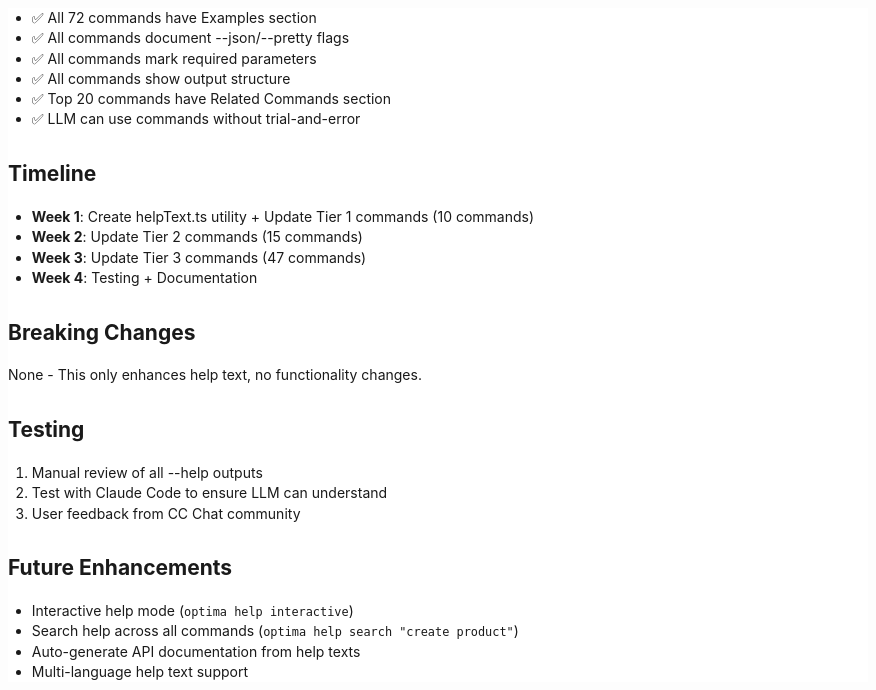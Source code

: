 - ✅ All 72 commands have Examples section
- ✅ All commands document --json/--pretty flags
- ✅ All commands mark required parameters
- ✅ All commands show output structure
- ✅ Top 20 commands have Related Commands section
- ✅ LLM can use commands without trial-and-error

## Timeline

- **Week 1**: Create helpText.ts utility + Update Tier 1 commands (10 commands)
- **Week 2**: Update Tier 2 commands (15 commands)
- **Week 3**: Update Tier 3 commands (47 commands)
- **Week 4**: Testing + Documentation

## Breaking Changes

None - This only enhances help text, no functionality changes.

## Testing

1. Manual review of all --help outputs
2. Test with Claude Code to ensure LLM can understand
3. User feedback from CC Chat community

## Future Enhancements

- Interactive help mode (`optima help interactive`)
- Search help across all commands (`optima help search "create product"`)
- Auto-generate API documentation from help texts
- Multi-language help text support
